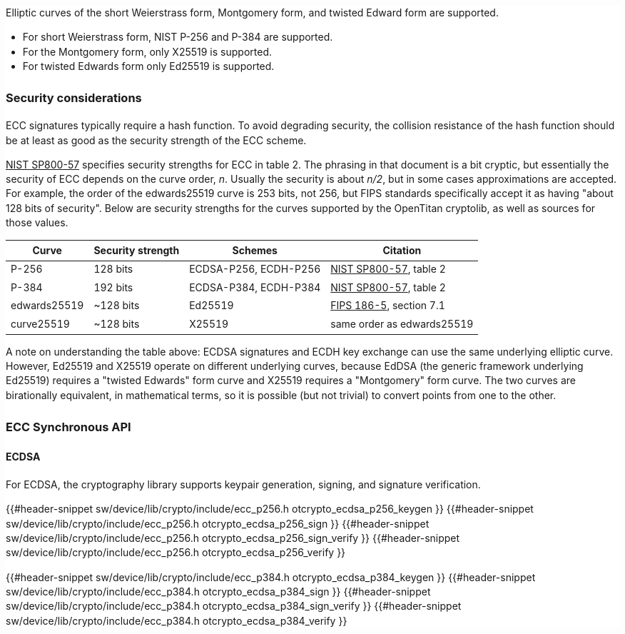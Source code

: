 Elliptic curves of the short Weierstrass form, Montgomery form, and twisted Edward form are supported.
- For short Weierstrass form, NIST P-256 and P-384 are supported.
- For the Montgomery form, only X25519 is supported.
- For twisted Edwards form only Ed25519 is supported.

### Security considerations

ECC signatures typically require a hash function.
To avoid degrading security, the collision resistance of the hash function should be at least as good as the security strength of the ECC scheme.

[NIST SP800-57][nist-sp800-57] specifies security strengths for ECC in table 2.
The phrasing in that document is a bit cryptic, but essentially the security of ECC depends on the curve order, *n*.
Usually the security is about *n/2*, but in some cases approximations are accepted.
For example, the order of the edwards25519 curve is 253 bits, not 256, but FIPS standards specifically accept it as having "about 128 bits of security".
Below are security strengths for the curves supported by the OpenTitan cryptolib, as well as sources for those values.


|   Curve      | Security strength |     Schemes           |              Citation                   |
|--------------|-------------------|-----------------------|-----------------------------------------|
| P-256        | 128 bits          | ECDSA-P256, ECDH-P256 | [NIST SP800-57][nist-sp800-57], table 2 |
| P-384        | 192 bits          | ECDSA-P384, ECDH-P384 | [NIST SP800-57][nist-sp800-57], table 2 |
| edwards25519 | ~128 bits         | Ed25519               | [FIPS 186-5][fips-186], section 7.1     |
| curve25519   | ~128 bits         | X25519                | same order as edwards25519              |

A note on understanding the table above: ECDSA signatures and ECDH key exchange can use the same underlying elliptic curve.
However, Ed25519 and X25519 operate on different underlying curves, because EdDSA (the generic framework underlying Ed25519) requires a "twisted Edwards" form curve and X25519 requires a "Montgomery" form curve.
The two curves are birationally equivalent, in mathematical terms, so it is possible (but not trivial) to convert points from one to the other.

### ECC Synchronous API

#### ECDSA

For ECDSA, the cryptography library supports keypair generation, signing, and signature verification.

{{#header-snippet sw/device/lib/crypto/include/ecc_p256.h otcrypto_ecdsa_p256_keygen }}
{{#header-snippet sw/device/lib/crypto/include/ecc_p256.h otcrypto_ecdsa_p256_sign }}
{{#header-snippet sw/device/lib/crypto/include/ecc_p256.h otcrypto_ecdsa_p256_sign_verify }}
{{#header-snippet sw/device/lib/crypto/include/ecc_p256.h otcrypto_ecdsa_p256_verify }}

{{#header-snippet sw/device/lib/crypto/include/ecc_p384.h otcrypto_ecdsa_p384_keygen }}
{{#header-snippet sw/device/lib/crypto/include/ecc_p384.h otcrypto_ecdsa_p384_sign }}
{{#header-snippet sw/device/lib/crypto/include/ecc_p384.h otcrypto_ecdsa_p384_sign_verify }}
{{#header-snippet sw/device/lib/crypto/include/ecc_p384.h otcrypto_ecdsa_p384_verify }}


[aes]: ../../../hw/ip/aes/README.md
[aes-spec]: https://csrc.nist.gov/publications/detail/fips/197/final
[aes-basic-modes-spec]: https://csrc.nist.gov/publications/detail/sp/800-38a/final
[brainpool-rfc]: https://datatracker.ietf.org/doc/html/rfc5639
[bsi-ais31]: https://www.bsi.bund.de/SharedDocs/Downloads/EN/BSI/Certification/Interpretations/AIS_31_Functionality_classes_for_random_number_generators_e.html
[csrng]:  ../../../hw/ip/csrng/README.md
[ecc-rfc]: https://datatracker.ietf.org/doc/html/rfc7448
[ecc-tls-rfc]: https://datatracker.ietf.org/doc/html/rfc4492
[ecdh-spec]: https://csrc.nist.gov/publications/detail/sp/800-56a/rev-3/final
[eddsa-rfc]: https://datatracker.ietf.org/doc/html/rfc8032
[entropy-src]:  ../../../hw/ip/entropy_src/README.md
[fips-186]: https://csrc.nist.gov/publications/detail/fips/186/5/final
[gcm-spec]: https://csrc.nist.gov/publications/detail/sp/800-38d/final
[hkdf-rfc]: https://datatracker.ietf.org/doc/html/rfc5869
[hmac]:  ../../../hw/ip/hmac/README.md
[hmac-rfc]: https://datatracker.ietf.org/doc/html/rfc2104
[hmac-testvectors-rfc]: https://datatracker.ietf.org/doc/html/rfc4231
[hmac-usage-rfc]: https://datatracker.ietf.org/doc/html/rfc4868
[kdf-prf-spec]: https://csrc.nist.gov/publications/detail/sp/800-108/final
[keymgr]:  ../../../hw/ip/keymgr/README.md
[kmac]:  ../../../hw/ip/kmac/README.md
[kwp-spec]: https://csrc.nist.gov/publications/detail/sp/800-38f/final
[nist-drbg-spec]: https://csrc.nist.gov/publications/detail/sp/800-90a/rev-1/final
[nist-ecc-domain-params]: https://csrc.nist.gov/publications/detail/sp/800-186/final
[nist-entropy-spec]: https://csrc.nist.gov/publications/detail/sp/800-90b/final
[nist-kdf-key-establishment]: https://nvlpubs.nist.gov/nistpubs/SpecialPublications/NIST.SP.800-56Cr2.pdf
[nist-rng-spec]: https://csrc.nist.gov/CSRC/media/Publications/sp/800-90c/draft/documents/sp800_90c_second_draft.pdf
[nist-sp800-131a]: https://csrc.nist.gov/publications/detail/sp/800-131a/rev-2/final
[nist-sp800-57]: https://csrc.nist.gov/publications/detail/sp/800-57-part-1/rev-5/final
[otbn]: ../../../hw/ip/otbn/README.md
[rsa-rfc]: https://datatracker.ietf.org/doc/html/rfc8017
[safe-curves]: https://safecurves.cr.yp.to/
[sec1]: https://www.secg.org/sec1-v2.pdf
[sec2]: https://www.secg.org/sec2-v2.pdf
[sha2-spec]: https://csrc.nist.gov/publications/detail/fips/180/4/final
[sha3-spec]: https://csrc.nist.gov/publications/detail/fips/202/final
[sha3-derived-spec]: https://csrc.nist.gov/publications/detail/sp/800-185/final